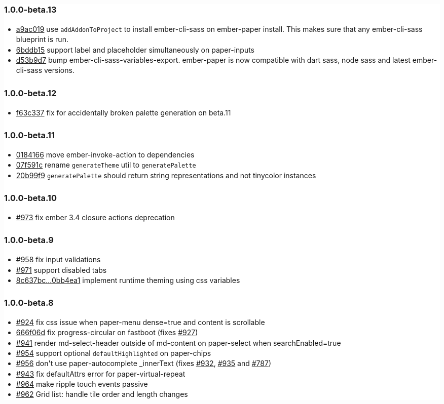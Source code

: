 ### 1.0.0-beta.13
- [a9ac019](https://github.com/miguelcobain/ember-paper/commit/a9ac019ed9203e68f971fcb925827090aafa6d41) use `addAddonToProject` to install ember-cli-sass on ember-paper install. This makes sure that any ember-cli-sass blueprint is run.
- [6bddb15](https://github.com/miguelcobain/ember-paper/commit/6bddb1500e99abef61081a44e322d44dddfc3863) support label and placeholder simultaneously on paper-inputs
- [d53b9d7](https://github.com/miguelcobain/ember-paper/commit/d53b9d7a6a0ea796d3a7a6bdbc75a767de7f277f) bump ember-cli-sass-variables-export. ember-paper is now compatible with dart sass, node sass and latest ember-cli-sass versions.

### 1.0.0-beta.12
- [f63c337](https://github.com/miguelcobain/ember-paper/commit/f63c3377796dac642005f347da209d0323b1ce2c) fix for accidentally broken palette generation on beta.11

### 1.0.0-beta.11
- [0184166](https://github.com/miguelcobain/ember-paper/commit/0184166929aedb9ae26713b943a3d8e3a29c9fa3) move ember-invoke-action to dependencies
- [07f591c](https://github.com/miguelcobain/ember-paper/commit/07f591ca50b3cd836eb7e3f36e0f7ad3367519db) rename `generateTheme` util to `generatePalette`
- [20b99f9](https://github.com/miguelcobain/ember-paper/commit/20b99f9c259364b81e910baa171e541c8e6423b7) `generatePalette` should return string representations and not tinycolor instances

### 1.0.0-beta.10
- [#973](https://github.com/miguelcobain/ember-paper/pull/973) fix ember 3.4 closure actions deprecation

### 1.0.0-beta.9
- [#958](https://github.com/miguelcobain/ember-paper/pull/958) fix input validations
- [#971](https://github.com/miguelcobain/ember-paper/pull/971) support disabled tabs
- [8c637bc...0bb4ea1](https://github.com/miguelcobain/ember-paper/compare/8c637bcda8f51583fbcbaa6c0dff37ee08a363b6...0bb4ea110fb2dd9ba40ec455a2ee24e23d4aa073) implement runtime theming using css variables

### 1.0.0-beta.8
- [#924](https://github.com/miguelcobain/ember-paper/pull/924) fix css issue when paper-menu dense=true and content is scrollable
- [666f06d](https://github.com/miguelcobain/ember-paper/commit/666f06d05dc0e90ce4726d1cd34f2daa28b1f542) fix progress-circular on fastboot (fixes [#927](https://github.com/miguelcobain/ember-paper/issues/927))
- [#941](https://github.com/miguelcobain/ember-paper/pull/941) render md-select-header outside of md-content on paper-select when searchEnabled=true
- [#954](https://github.com/miguelcobain/ember-paper/pull/954) support optional `defaultHighlighted` on paper-chips
- [#956](https://github.com/miguelcobain/ember-paper/pull/956) don't use paper-autocomplete _innerText (fixes [#932](https://github.com/miguelcobain/ember-paper/issues/932), [#935](https://github.com/miguelcobain/ember-paper/issues/935) and [#787](https://github.com/miguelcobain/ember-paper/issues/787))
- [#943](https://github.com/miguelcobain/ember-paper/pull/943) fix defaultAttrs error for paper-virtual-repeat
- [#964](https://github.com/miguelcobain/ember-paper/pull/964) make ripple touch events passive
- [#962](https://github.com/miguelcobain/ember-paper/pull/962) Grid list: handle tile order and length changes
